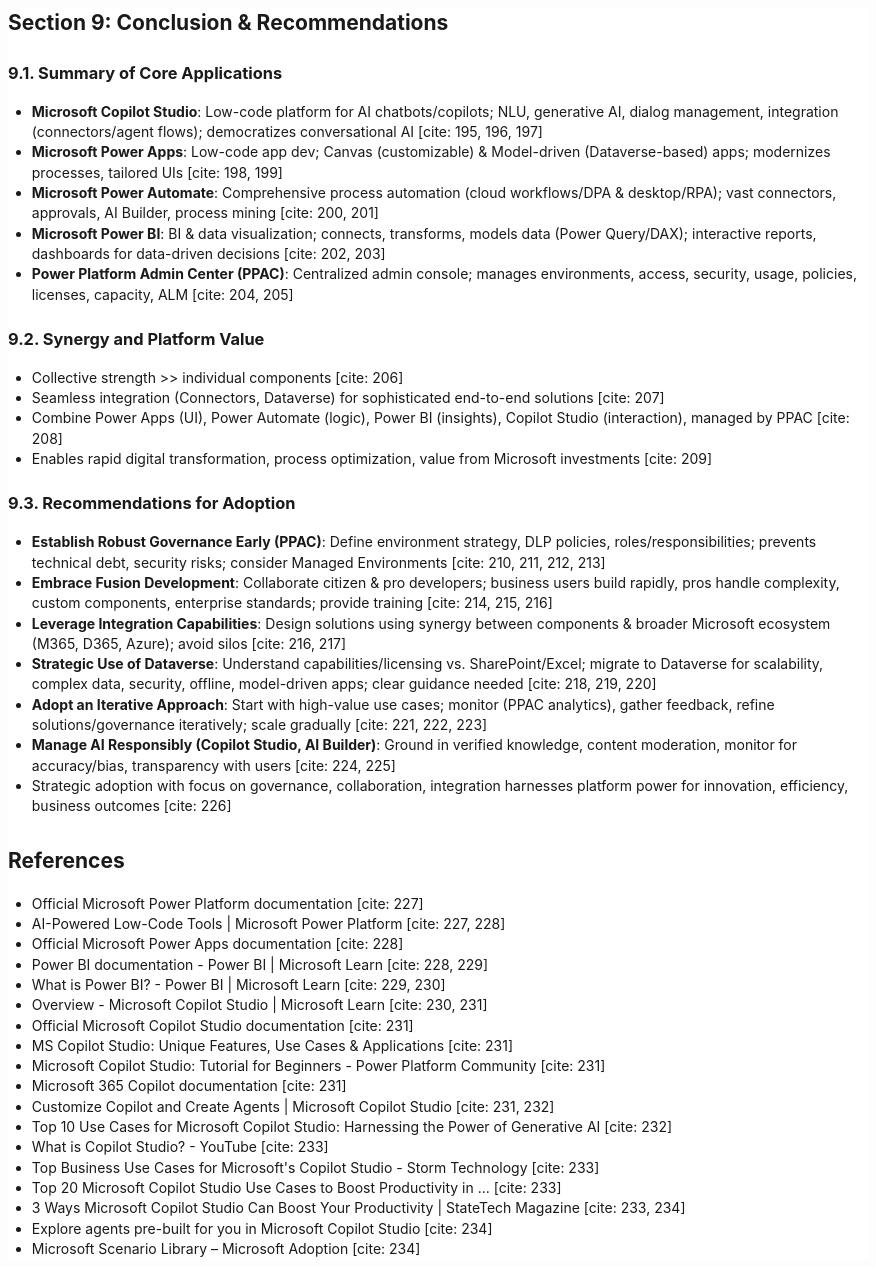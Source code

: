 ## Section 9: Conclusion & Recommendations

### 9.1. Summary of Core Applications
* **Microsoft Copilot Studio**: Low-code platform for AI chatbots/copilots; NLU, generative AI, dialog management, integration (connectors/agent flows); democratizes conversational AI [cite: 195, 196, 197]
* **Microsoft Power Apps**: Low-code app dev; Canvas (customizable) & Model-driven (Dataverse-based) apps; modernizes processes, tailored UIs [cite: 198, 199]
* **Microsoft Power Automate**: Comprehensive process automation (cloud workflows/DPA & desktop/RPA); vast connectors, approvals, AI Builder, process mining [cite: 200, 201]
* **Microsoft Power BI**: BI & data visualization; connects, transforms, models data (Power Query/DAX); interactive reports, dashboards for data-driven decisions [cite: 202, 203]
* **Power Platform Admin Center (PPAC)**: Centralized admin console; manages environments, access, security, usage, policies, licenses, capacity, ALM [cite: 204, 205]

### 9.2. Synergy and Platform Value
* Collective strength >> individual components [cite: 206]
* Seamless integration (Connectors, Dataverse) for sophisticated end-to-end solutions [cite: 207]
* Combine Power Apps (UI), Power Automate (logic), Power BI (insights), Copilot Studio (interaction), managed by PPAC [cite: 208]
* Enables rapid digital transformation, process optimization, value from Microsoft investments [cite: 209]

### 9.3. Recommendations for Adoption
* **Establish Robust Governance Early (PPAC)**: Define environment strategy, DLP policies, roles/responsibilities; prevents technical debt, security risks; consider Managed Environments [cite: 210, 211, 212, 213]
* **Embrace Fusion Development**: Collaborate citizen & pro developers; business users build rapidly, pros handle complexity, custom components, enterprise standards; provide training [cite: 214, 215, 216]
* **Leverage Integration Capabilities**: Design solutions using synergy between components & broader Microsoft ecosystem (M365, D365, Azure); avoid silos [cite: 216, 217]
* **Strategic Use of Dataverse**: Understand capabilities/licensing vs. SharePoint/Excel; migrate to Dataverse for scalability, complex data, security, offline, model-driven apps; clear guidance needed [cite: 218, 219, 220]
* **Adopt an Iterative Approach**: Start with high-value use cases; monitor (PPAC analytics), gather feedback, refine solutions/governance iteratively; scale gradually [cite: 221, 222, 223]
* **Manage AI Responsibly (Copilot Studio, AI Builder)**: Ground in verified knowledge, content moderation, monitor for accuracy/bias, transparency with users [cite: 224, 225]
* Strategic adoption with focus on governance, collaboration, integration harnesses platform power for innovation, efficiency, business outcomes [cite: 226]

## References
* Official Microsoft Power Platform documentation [cite: 227]
* AI-Powered Low-Code Tools | Microsoft Power Platform [cite: 227, 228]
* Official Microsoft Power Apps documentation [cite: 228]
* Power BI documentation - Power BI | Microsoft Learn [cite: 228, 229]
* What is Power BI? - Power BI | Microsoft Learn [cite: 229, 230]
* Overview - Microsoft Copilot Studio | Microsoft Learn [cite: 230, 231]
* Official Microsoft Copilot Studio documentation [cite: 231]
* MS Copilot Studio: Unique Features, Use Cases & Applications [cite: 231]
* Microsoft Copilot Studio: Tutorial for Beginners - Power Platform Community [cite: 231]
* Microsoft 365 Copilot documentation [cite: 231]
* Customize Copilot and Create Agents | Microsoft Copilot Studio [cite: 231, 232]
* Top 10 Use Cases for Microsoft Copilot Studio: Harnessing the Power of Generative AI [cite: 232]
* What is Copilot Studio? - YouTube [cite: 233]
* Top Business Use Cases for Microsoft's Copilot Studio - Storm Technology [cite: 233]
* Top 20 Microsoft Copilot Studio Use Cases to Boost Productivity in ... [cite: 233]
* 3 Ways Microsoft Copilot Studio Can Boost Your Productivity | StateTech Magazine [cite: 233, 234]
* Explore agents pre-built for you in Microsoft Copilot Studio [cite: 234]
* Microsoft Scenario Library – Microsoft Adoption [cite: 234]